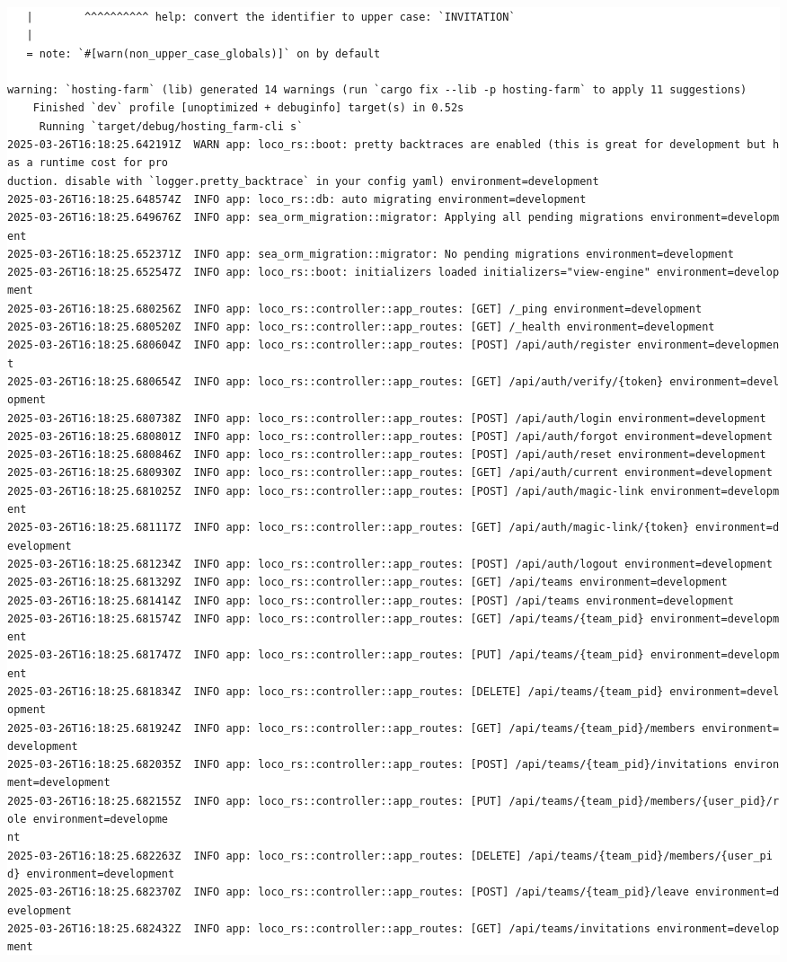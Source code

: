 ```
   |        ^^^^^^^^^^ help: convert the identifier to upper case: `INVITATION`
   |
   = note: `#[warn(non_upper_case_globals)]` on by default

warning: `hosting-farm` (lib) generated 14 warnings (run `cargo fix --lib -p hosting-farm` to apply 11 suggestions)
    Finished `dev` profile [unoptimized + debuginfo] target(s) in 0.52s
     Running `target/debug/hosting_farm-cli s`
2025-03-26T16:18:25.642191Z  WARN app: loco_rs::boot: pretty backtraces are enabled (this is great for development but has a runtime cost for pro
duction. disable with `logger.pretty_backtrace` in your config yaml) environment=development
2025-03-26T16:18:25.648574Z  INFO app: loco_rs::db: auto migrating environment=development
2025-03-26T16:18:25.649676Z  INFO app: sea_orm_migration::migrator: Applying all pending migrations environment=development
2025-03-26T16:18:25.652371Z  INFO app: sea_orm_migration::migrator: No pending migrations environment=development
2025-03-26T16:18:25.652547Z  INFO app: loco_rs::boot: initializers loaded initializers="view-engine" environment=development
2025-03-26T16:18:25.680256Z  INFO app: loco_rs::controller::app_routes: [GET] /_ping environment=development
2025-03-26T16:18:25.680520Z  INFO app: loco_rs::controller::app_routes: [GET] /_health environment=development
2025-03-26T16:18:25.680604Z  INFO app: loco_rs::controller::app_routes: [POST] /api/auth/register environment=development
2025-03-26T16:18:25.680654Z  INFO app: loco_rs::controller::app_routes: [GET] /api/auth/verify/{token} environment=development
2025-03-26T16:18:25.680738Z  INFO app: loco_rs::controller::app_routes: [POST] /api/auth/login environment=development
2025-03-26T16:18:25.680801Z  INFO app: loco_rs::controller::app_routes: [POST] /api/auth/forgot environment=development
2025-03-26T16:18:25.680846Z  INFO app: loco_rs::controller::app_routes: [POST] /api/auth/reset environment=development
2025-03-26T16:18:25.680930Z  INFO app: loco_rs::controller::app_routes: [GET] /api/auth/current environment=development
2025-03-26T16:18:25.681025Z  INFO app: loco_rs::controller::app_routes: [POST] /api/auth/magic-link environment=development
2025-03-26T16:18:25.681117Z  INFO app: loco_rs::controller::app_routes: [GET] /api/auth/magic-link/{token} environment=development
2025-03-26T16:18:25.681234Z  INFO app: loco_rs::controller::app_routes: [POST] /api/auth/logout environment=development
2025-03-26T16:18:25.681329Z  INFO app: loco_rs::controller::app_routes: [GET] /api/teams environment=development
2025-03-26T16:18:25.681414Z  INFO app: loco_rs::controller::app_routes: [POST] /api/teams environment=development
2025-03-26T16:18:25.681574Z  INFO app: loco_rs::controller::app_routes: [GET] /api/teams/{team_pid} environment=development
2025-03-26T16:18:25.681747Z  INFO app: loco_rs::controller::app_routes: [PUT] /api/teams/{team_pid} environment=development
2025-03-26T16:18:25.681834Z  INFO app: loco_rs::controller::app_routes: [DELETE] /api/teams/{team_pid} environment=development
2025-03-26T16:18:25.681924Z  INFO app: loco_rs::controller::app_routes: [GET] /api/teams/{team_pid}/members environment=development
2025-03-26T16:18:25.682035Z  INFO app: loco_rs::controller::app_routes: [POST] /api/teams/{team_pid}/invitations environment=development
2025-03-26T16:18:25.682155Z  INFO app: loco_rs::controller::app_routes: [PUT] /api/teams/{team_pid}/members/{user_pid}/role environment=developme
nt
2025-03-26T16:18:25.682263Z  INFO app: loco_rs::controller::app_routes: [DELETE] /api/teams/{team_pid}/members/{user_pid} environment=development
2025-03-26T16:18:25.682370Z  INFO app: loco_rs::controller::app_routes: [POST] /api/teams/{team_pid}/leave environment=development
2025-03-26T16:18:25.682432Z  INFO app: loco_rs::controller::app_routes: [GET] /api/teams/invitations environment=development
```